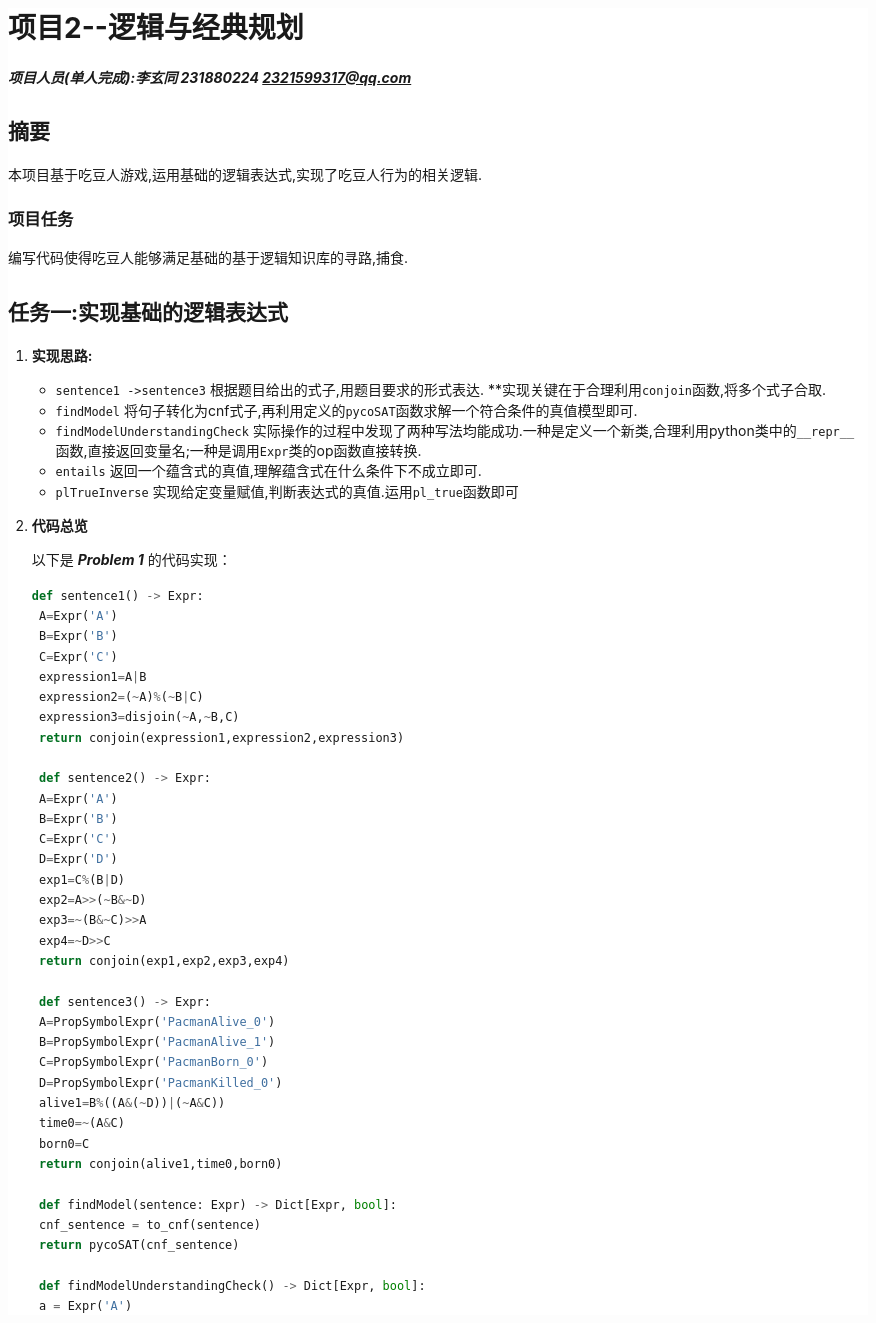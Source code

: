 # 项目2--逻辑与经典规划  

***项目人员(单人完成):李玄同 231880224 [2321599317@qq.com](2321599317@qq.com)*** 

## 摘要

本项目基于吃豆人游戏,运用基础的逻辑表达式,实现了吃豆人行为的相关逻辑.

### 项目任务

编写代码使得吃豆人能够满足基础的基于逻辑知识库的寻路,捕食.

## 任务一:实现基础的逻辑表达式

1. **实现思路:** 

    - `sentence1 ->sentence3` 根据题目给出的式子,用题目要求的形式表达. **实现关键在于合理利用`conjoin`函数,将多个式子合取.
    - `findModel` 将句子转化为cnf式子,再利用定义的`pycoSAT`函数求解一个符合条件的真值模型即可.
    - `findModelUnderstandingCheck` 实际操作的过程中发现了两种写法均能成功.一种是定义一个新类,合理利用python类中的`__repr__`函数,直接返回变量名;一种是调用`Expr`类的op函数直接转换.
    - `entails` 返回一个蕴含式的真值,理解蕴含式在什么条件下不成立即可.
    - `plTrueInverse` 实现给定变量赋值,判断表达式的真值.运用`pl_true`函数即可

2. **代码总览**

   以下是 ***Problem 1*** 的代码实现：

   ```python
   def sentence1() -> Expr:
    A=Expr('A')
    B=Expr('B')
    C=Expr('C')
    expression1=A|B
    expression2=(~A)%(~B|C)
    expression3=disjoin(~A,~B,C)
    return conjoin(expression1,expression2,expression3)

    def sentence2() -> Expr:
    A=Expr('A')
    B=Expr('B')
    C=Expr('C')
    D=Expr('D')
    exp1=C%(B|D)
    exp2=A>>(~B&~D)
    exp3=~(B&~C)>>A
    exp4=~D>>C
    return conjoin(exp1,exp2,exp3,exp4)

    def sentence3() -> Expr:
    A=PropSymbolExpr('PacmanAlive_0')
    B=PropSymbolExpr('PacmanAlive_1')
    C=PropSymbolExpr('PacmanBorn_0')
    D=PropSymbolExpr('PacmanKilled_0')
    alive1=B%((A&(~D))|(~A&C))
    time0=~(A&C)
    born0=C
    return conjoin(alive1,time0,born0)

    def findModel(sentence: Expr) -> Dict[Expr, bool]:
    cnf_sentence = to_cnf(sentence)
    return pycoSAT(cnf_sentence)

    def findModelUnderstandingCheck() -> Dict[Expr, bool]:
    a = Expr('A')
   ```